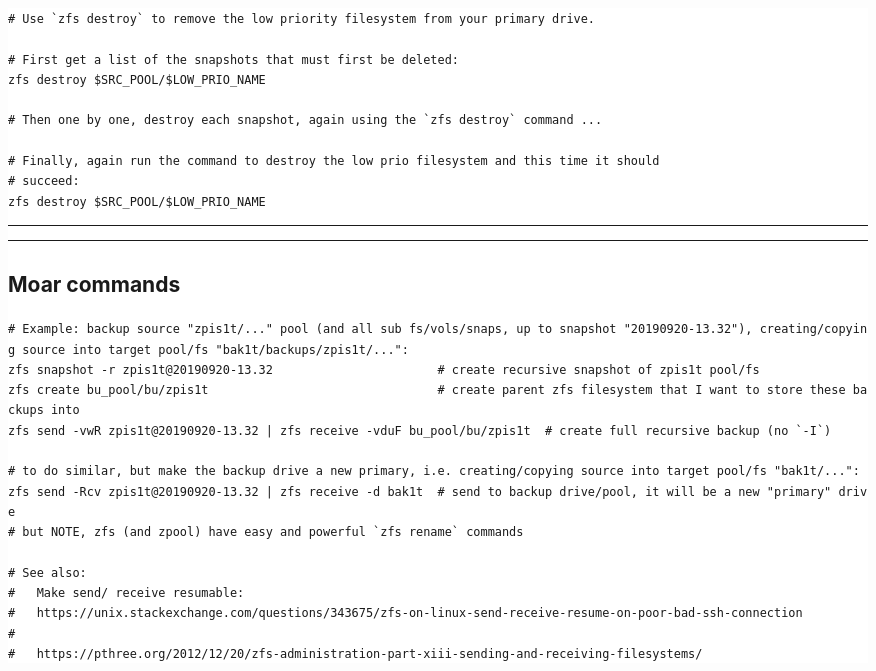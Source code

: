 	# Use `zfs destroy` to remove the low priority filesystem from your primary drive.

	# First get a list of the snapshots that must first be deleted:
	zfs destroy $SRC_POOL/$LOW_PRIO_NAME

	# Then one by one, destroy each snapshot, again using the `zfs destroy` command ...

	# Finally, again run the command to destroy the low prio filesystem and this time it should
	# succeed:
	zfs destroy $SRC_POOL/$LOW_PRIO_NAME



------------------------------------------------------------------
-------------
## Moar commands

	# Example: backup source "zpis1t/..." pool (and all sub fs/vols/snaps, up to snapshot "20190920-13.32"), creating/copying source into target pool/fs "bak1t/backups/zpis1t/...":
	zfs snapshot -r zpis1t@20190920-13.32                       # create recursive snapshot of zpis1t pool/fs
	zfs create bu_pool/bu/zpis1t                                # create parent zfs filesystem that I want to store these backups into
	zfs send -vwR zpis1t@20190920-13.32 | zfs receive -vduF bu_pool/bu/zpis1t  # create full recursive backup (no `-I`)

	# to do similar, but make the backup drive a new primary, i.e. creating/copying source into target pool/fs "bak1t/...":
	zfs send -Rcv zpis1t@20190920-13.32 | zfs receive -d bak1t  # send to backup drive/pool, it will be a new "primary" drive
	# but NOTE, zfs (and zpool) have easy and powerful `zfs rename` commands

	# See also:
	#   Make send/ receive resumable:
	#   https://unix.stackexchange.com/questions/343675/zfs-on-linux-send-receive-resume-on-poor-bad-ssh-connection
	#
	#   https://pthree.org/2012/12/20/zfs-administration-part-xiii-sending-and-receiving-filesystems/